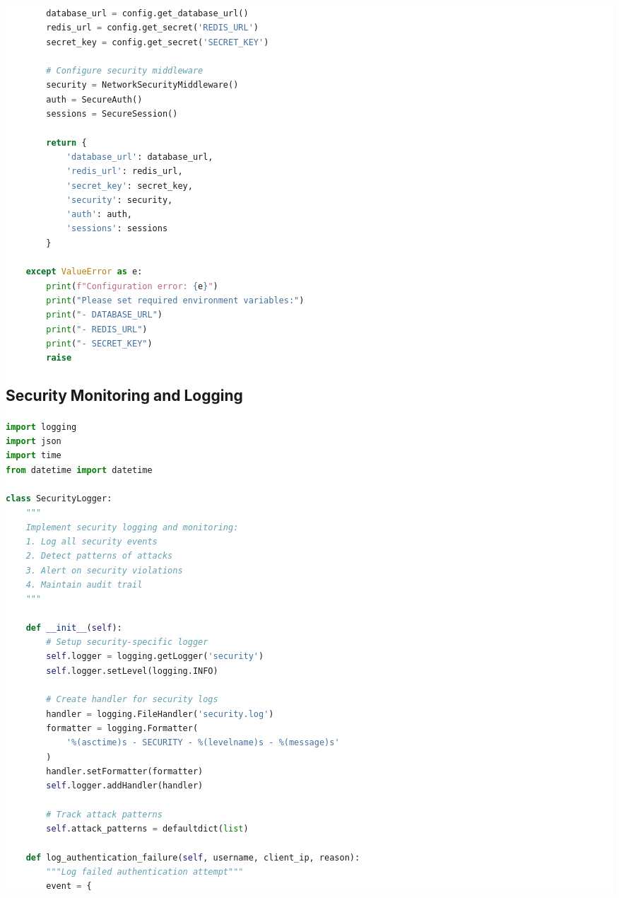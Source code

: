 ```python
        database_url = config.get_database_url()
        redis_url = config.get_secret('REDIS_URL')
        secret_key = config.get_secret('SECRET_KEY')
      
        # Configure security middleware
        security = NetworkSecurityMiddleware()
        auth = SecureAuth()
        sessions = SecureSession()
      
        return {
            'database_url': database_url,
            'redis_url': redis_url,
            'secret_key': secret_key,
            'security': security,
            'auth': auth,
            'sessions': sessions
        }
      
    except ValueError as e:
        print(f"Configuration error: {e}")
        print("Please set required environment variables:")
        print("- DATABASE_URL")
        print("- REDIS_URL") 
        print("- SECRET_KEY")
        raise
```

## Security Monitoring and Logging

```python
import logging
import json
import time
from datetime import datetime

class SecurityLogger:
    """
    Implement security logging and monitoring:
    1. Log all security events
    2. Detect patterns of attacks
    3. Alert on security violations
    4. Maintain audit trail
    """
  
    def __init__(self):
        # Setup security-specific logger
        self.logger = logging.getLogger('security')
        self.logger.setLevel(logging.INFO)
      
        # Create handler for security logs
        handler = logging.FileHandler('security.log')
        formatter = logging.Formatter(
            '%(asctime)s - SECURITY - %(levelname)s - %(message)s'
        )
        handler.setFormatter(formatter)
        self.logger.addHandler(handler)
      
        # Track attack patterns
        self.attack_patterns = defaultdict(list)
  
    def log_authentication_failure(self, username, client_ip, reason):
        """Log failed authentication attempt"""
        event = {
```